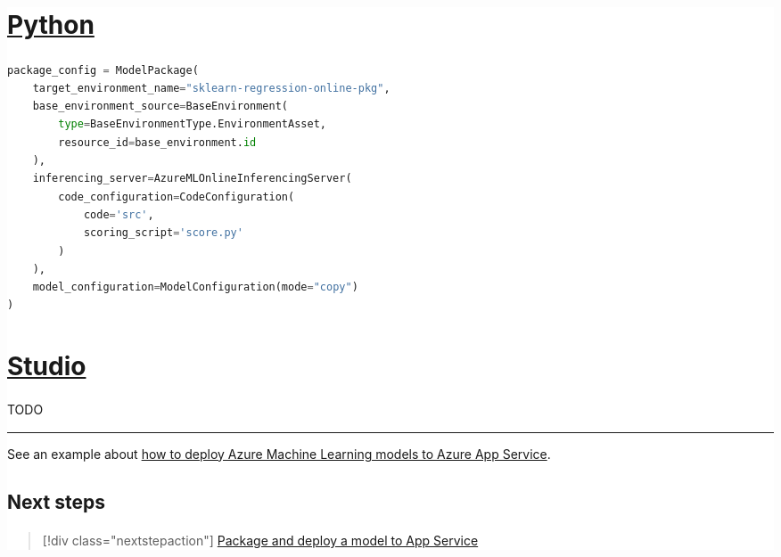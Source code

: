 # [Python](#tab/sdk)

```python
package_config = ModelPackage(
    target_environment_name="sklearn-regression-online-pkg",
    base_environment_source=BaseEnvironment(
        type=BaseEnvironmentType.EnvironmentAsset, 
        resource_id=base_environment.id
    ),
    inferencing_server=AzureMLOnlineInferencingServer(
        code_configuration=CodeConfiguration(
            code='src', 
            scoring_script='score.py'
        )
    ),
    model_configuration=ModelConfiguration(mode="copy")
)
```

# [Studio](#tab/studio)

TODO

---
    
See an example about [how to deploy Azure Machine Learning models to Azure App Service](how-to-package-models-app-service.md).

## Next steps

> [!div class="nextstepaction"]
> [Package and deploy a model to App Service](how-to-package-models-app-service.md)
